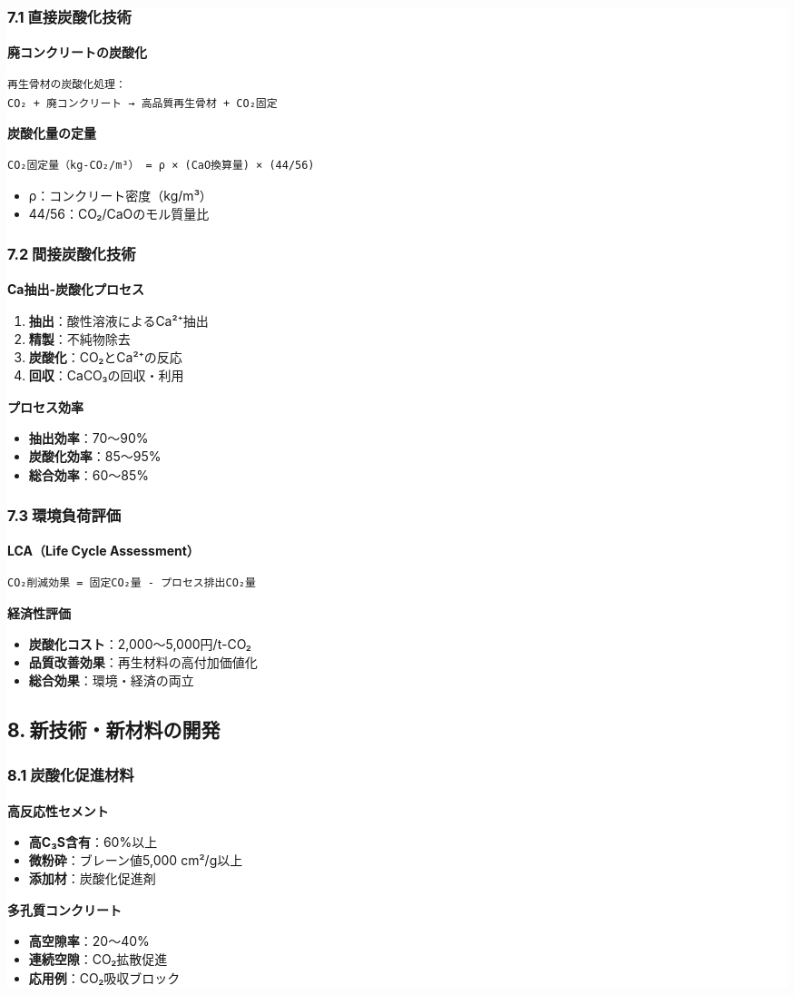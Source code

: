 ### 7.1 直接炭酸化技術

**廃コンクリートの炭酸化**
```
再生骨材の炭酸化処理：
CO₂ + 廃コンクリート → 高品質再生骨材 + CO₂固定
```

**炭酸化量の定量**
```
CO₂固定量（kg-CO₂/m³） = ρ × (CaO換算量) × (44/56)
```
- ρ：コンクリート密度（kg/m³）
- 44/56：CO₂/CaOのモル質量比

### 7.2 間接炭酸化技術

**Ca抽出-炭酸化プロセス**
1. **抽出**：酸性溶液によるCa²⁺抽出
2. **精製**：不純物除去
3. **炭酸化**：CO₂とCa²⁺の反応
4. **回収**：CaCO₃の回収・利用

**プロセス効率**
- **抽出効率**：70～90%
- **炭酸化効率**：85～95%
- **総合効率**：60～85%

### 7.3 環境負荷評価

**LCA（Life Cycle Assessment）**
```
CO₂削減効果 = 固定CO₂量 - プロセス排出CO₂量
```

**経済性評価**
- **炭酸化コスト**：2,000～5,000円/t-CO₂
- **品質改善効果**：再生材料の高付加価値化
- **総合効果**：環境・経済の両立

## 8. 新技術・新材料の開発

### 8.1 炭酸化促進材料

**高反応性セメント**
- **高C₃S含有**：60%以上
- **微粉砕**：ブレーン値5,000 cm²/g以上
- **添加材**：炭酸化促進剤

**多孔質コンクリート**
- **高空隙率**：20～40%
- **連続空隙**：CO₂拡散促進
- **応用例**：CO₂吸収ブロック
